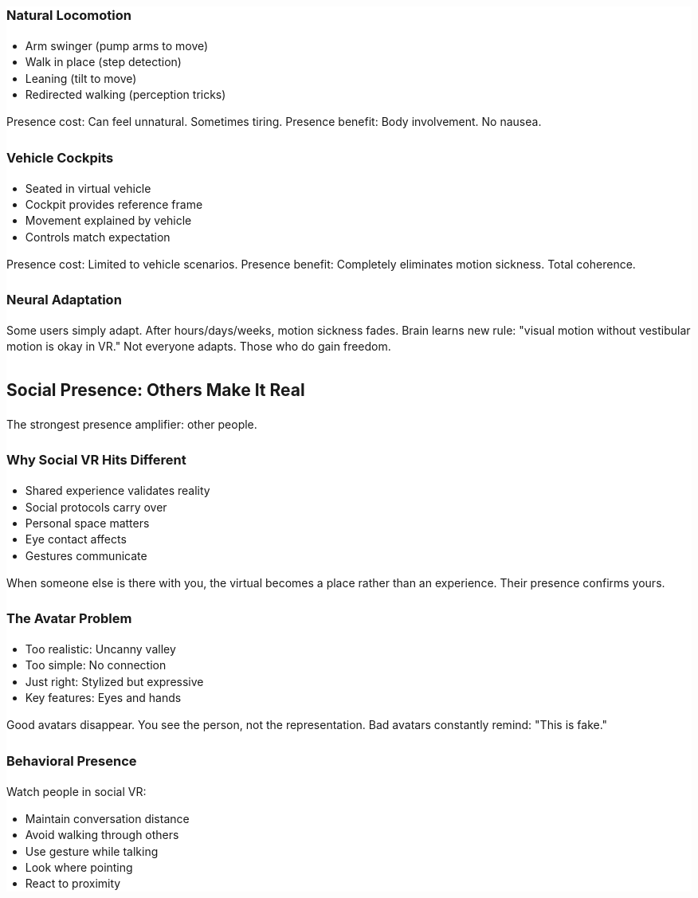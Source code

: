 ### Natural Locomotion
- Arm swinger (pump arms to move)
- Walk in place (step detection)
- Leaning (tilt to move)
- Redirected walking (perception tricks)

Presence cost: Can feel unnatural. Sometimes tiring.
Presence benefit: Body involvement. No nausea.

### Vehicle Cockpits
- Seated in virtual vehicle
- Cockpit provides reference frame
- Movement explained by vehicle
- Controls match expectation

Presence cost: Limited to vehicle scenarios.
Presence benefit: Completely eliminates motion sickness. Total coherence.

### Neural Adaptation
Some users simply adapt. After hours/days/weeks, motion sickness fades. Brain learns new rule: "visual motion without vestibular motion is okay in VR." Not everyone adapts. Those who do gain freedom.

## Social Presence: Others Make It Real

The strongest presence amplifier: other people.

### Why Social VR Hits Different
- Shared experience validates reality
- Social protocols carry over
- Personal space matters
- Eye contact affects
- Gestures communicate

When someone else is there with you, the virtual becomes a place rather than an experience. Their presence confirms yours.

### The Avatar Problem
- Too realistic: Uncanny valley
- Too simple: No connection
- Just right: Stylized but expressive
- Key features: Eyes and hands

Good avatars disappear. You see the person, not the representation. Bad avatars constantly remind: "This is fake."

### Behavioral Presence
Watch people in social VR:
- Maintain conversation distance
- Avoid walking through others
- Use gesture while talking
- Look where pointing
- React to proximity
